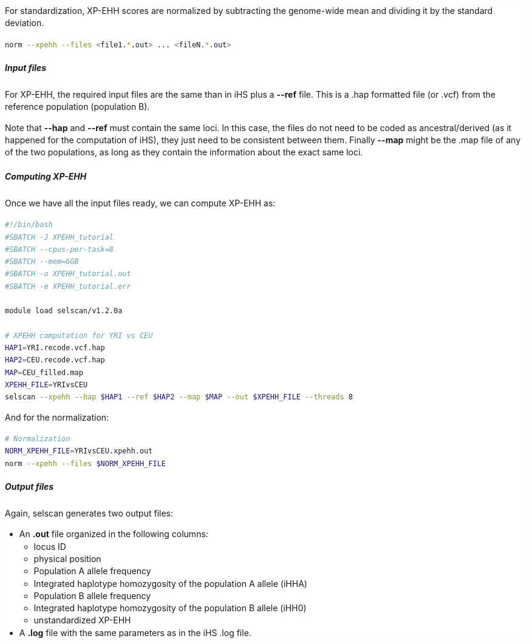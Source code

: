 For standardization, XP-EHH scores are normalized by subtracting the genome-wide mean and dividing it by the standard deviation.

```bash
norm --xpehh --files <file1.*.out> ... <fileN.*.out>
```

##### Input files

For XP-EHH, the required input files are the same than in iHS plus a **--ref** file. This is a .hap formatted file (or .vcf) from the reference population (population B). 

Note that **--hap** and **--ref** must contain the same loci. In this case, the files do not need to be coded as ancestral/derived (as it happened for the computation of iHS), they just need to be consistent between them. Finally **--map** might be the .map file of any of the two populations, as long as they contain the information about the exact same loci.

##### Computing XP-EHH

Once we have all the input files ready, we can compute XP-EHH as:

```bash
#!/bin/bash
#SBATCH -J XPEHH_tutorial
#SBATCH --cpus-per-task=8
#SBATCH --mem=6GB
#SBATCH -o XPEHH_tutorial.out
#SBATCH -e XPEHH_tutorial.err

module load selscan/v1.2.0a

# XPEHH computation for YRI vs CEU
HAP1=YRI.recode.vcf.hap
HAP2=CEU.recode.vcf.hap
MAP=CEU_filled.map
XPEHH_FILE=YRIvsCEU
selscan --xpehh --hap $HAP1 --ref $HAP2 --map $MAP --out $XPEHH_FILE --threads 8
```

And for the normalization:

```bash
# Normalization
NORM_XPEHH_FILE=YRIvsCEU.xpehh.out
norm --xpehh --files $NORM_XPEHH_FILE
```

##### Output files

Again, selscan generates two output files:

- An **.out** file organized in the following columns:
  - locus ID
  - physical position
  - Population A allele frequency 
  - Integrated haplotype homozygosity of the population A allele (iHHA)
  - Population B allele frequency 
  - Integrated haplotype homozygosity of the population B allele (iHH0)
  - unstandardized XP-EHH
- A **.log** file with the same parameters as in the iHS .log file.
